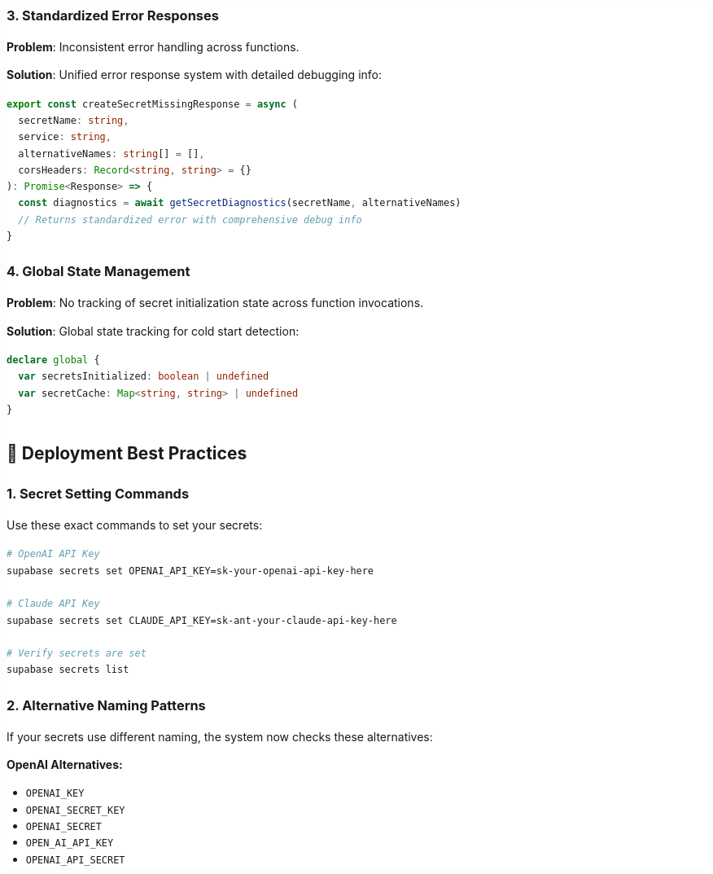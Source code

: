 ### 3. Standardized Error Responses

**Problem**: Inconsistent error handling across functions.

**Solution**: Unified error response system with detailed debugging info:

```typescript
export const createSecretMissingResponse = async (
  secretName: string,
  service: string,
  alternativeNames: string[] = [],
  corsHeaders: Record<string, string> = {}
): Promise<Response> => {
  const diagnostics = await getSecretDiagnostics(secretName, alternativeNames)
  // Returns standardized error with comprehensive debug info
}
```

### 4. Global State Management

**Problem**: No tracking of secret initialization state across function invocations.

**Solution**: Global state tracking for cold start detection:

```typescript
declare global {
  var secretsInitialized: boolean | undefined
  var secretCache: Map<string, string> | undefined
}
```

## 🔧 Deployment Best Practices

### 1. Secret Setting Commands

Use these exact commands to set your secrets:

```bash
# OpenAI API Key
supabase secrets set OPENAI_API_KEY=sk-your-openai-api-key-here

# Claude API Key  
supabase secrets set CLAUDE_API_KEY=sk-ant-your-claude-api-key-here

# Verify secrets are set
supabase secrets list
```

### 2. Alternative Naming Patterns

If your secrets use different naming, the system now checks these alternatives:

**OpenAI Alternatives:**
- `OPENAI_KEY`
- `OPENAI_SECRET_KEY`
- `OPENAI_SECRET`
- `OPEN_AI_API_KEY`
- `OPENAI_API_SECRET`
